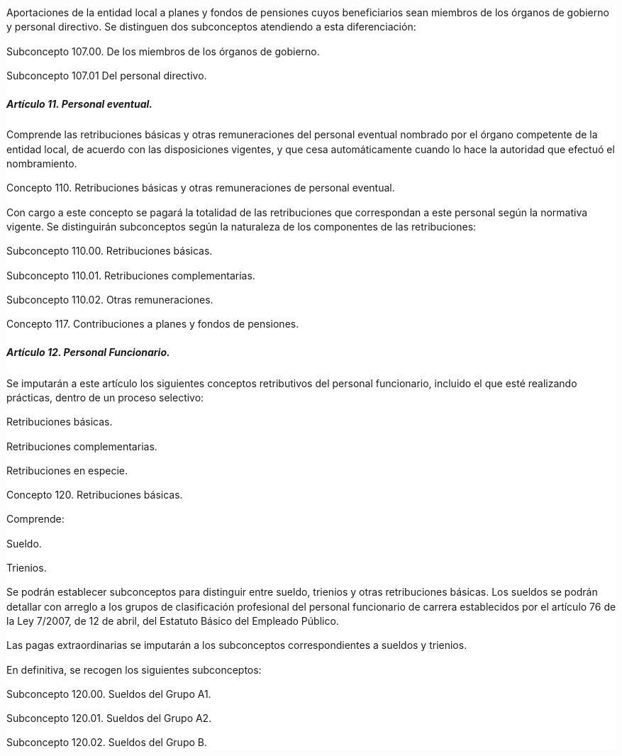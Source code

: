 Aportaciones de la entidad local a planes y fondos de pensiones cuyos beneficiarios sean miembros de los órganos de gobierno y personal directivo. Se distinguen dos subconceptos atendiendo a esta diferenciación:

Subconcepto 107.00. De los miembros de los órganos de gobierno.

Subconcepto 107.01 Del personal directivo.

##### Artículo 11. Personal eventual.

Comprende las retribuciones básicas y otras remuneraciones del personal eventual nombrado por el órgano competente de la entidad local, de acuerdo con las disposiciones vigentes, y que cesa automáticamente cuando lo hace la autoridad que efectuó el nombramiento.

Concepto 110. Retribuciones básicas y otras remuneraciones de personal eventual.

Con cargo a este concepto se pagará la totalidad de las retribuciones que correspondan a este personal según la normativa vigente. Se distinguirán subconceptos según la naturaleza de los componentes de las retribuciones:

Subconcepto 110.00. Retribuciones básicas.

Subconcepto 110.01. Retribuciones complementarias.

Subconcepto 110.02. Otras remuneraciones.

Concepto 117. Contribuciones a planes y fondos de pensiones.

##### Artículo 12. Personal Funcionario.

Se imputarán a este artículo los siguientes conceptos retributivos del personal funcionario, incluido el que esté realizando prácticas, dentro de un proceso selectivo:

Retribuciones básicas.

Retribuciones complementarias.

Retribuciones en especie.

Concepto 120. Retribuciones básicas.

Comprende:

Sueldo.

Trienios.

Se podrán establecer subconceptos para distinguir entre sueldo, trienios y otras retribuciones básicas. Los sueldos se podrán detallar con arreglo a los grupos de clasificación profesional del personal funcionario de carrera establecidos por el artículo 76 de la Ley 7/2007, de 12 de abril, del Estatuto Básico del Empleado Público.

Las pagas extraordinarias se imputarán a los subconceptos correspondientes a sueldos y trienios.

En definitiva, se recogen los siguientes subconceptos:

Subconcepto 120.00. Sueldos del Grupo A1.

Subconcepto 120.01. Sueldos del Grupo A2.

Subconcepto 120.02. Sueldos del Grupo B.
